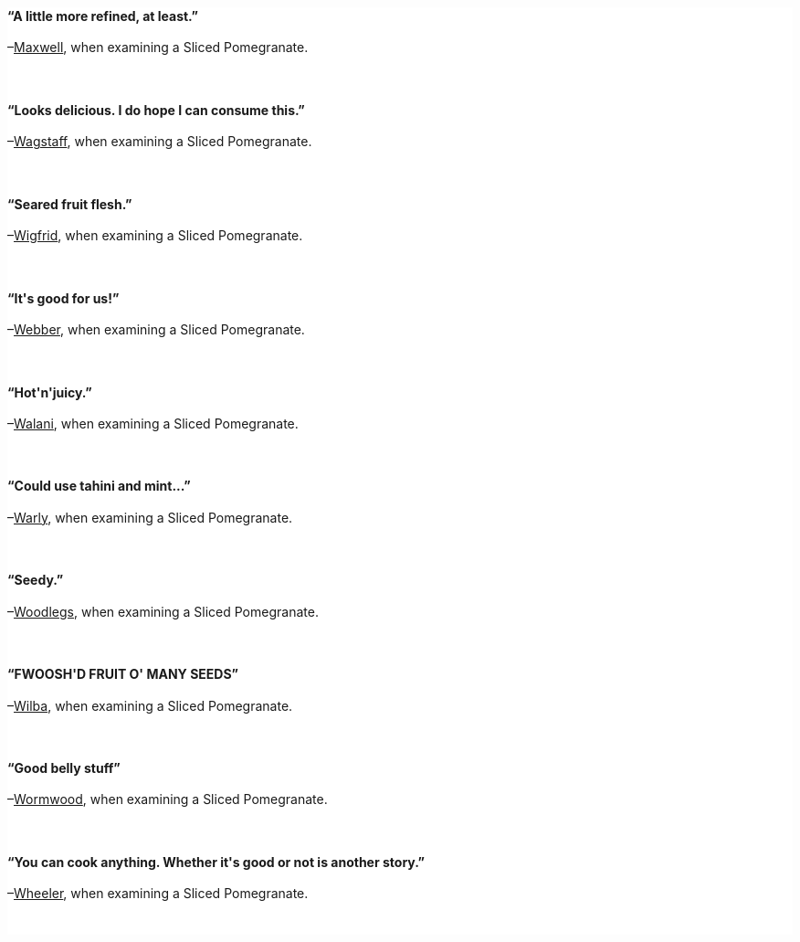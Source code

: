 **“**A little more refined, at least.**”**

–[Maxwell](/wiki/Maxwell "Maxwell"), when examining a Sliced Pomegranate.

![](data:image/gif;base64,R0lGODlhAQABAIABAAAAAP///yH5BAEAAAEALAAAAAABAAEAQAICTAEAOw%3D%3D)

**“**Looks delicious. I do hope I can consume this.**”**

–[Wagstaff](/wiki/Wagstaff "Wagstaff"), when examining a Sliced Pomegranate.

![](data:image/gif;base64,R0lGODlhAQABAIABAAAAAP///yH5BAEAAAEALAAAAAABAAEAQAICTAEAOw%3D%3D)

**“**Seared fruit flesh.**”**

–[Wigfrid](/wiki/Wigfrid "Wigfrid"), when examining a Sliced Pomegranate.

![](data:image/gif;base64,R0lGODlhAQABAIABAAAAAP///yH5BAEAAAEALAAAAAABAAEAQAICTAEAOw%3D%3D)

**“**It's good for us!**”**

–[Webber](/wiki/Webber "Webber"), when examining a Sliced Pomegranate.

![](data:image/gif;base64,R0lGODlhAQABAIABAAAAAP///yH5BAEAAAEALAAAAAABAAEAQAICTAEAOw%3D%3D)

**“**Hot'n'juicy.**”**

–[Walani](/wiki/Walani "Walani"), when examining a Sliced Pomegranate.

![](data:image/gif;base64,R0lGODlhAQABAIABAAAAAP///yH5BAEAAAEALAAAAAABAAEAQAICTAEAOw%3D%3D)

**“**Could use tahini and mint...**”**

–[Warly](/wiki/Warly "Warly"), when examining a Sliced Pomegranate.

![](data:image/gif;base64,R0lGODlhAQABAIABAAAAAP///yH5BAEAAAEALAAAAAABAAEAQAICTAEAOw%3D%3D)

**“**Seedy.**”**

–[Woodlegs](/wiki/Woodlegs "Woodlegs"), when examining a Sliced Pomegranate.

![](data:image/gif;base64,R0lGODlhAQABAIABAAAAAP///yH5BAEAAAEALAAAAAABAAEAQAICTAEAOw%3D%3D)

**“**FWOOSH'D FRUIT O' MANY SEEDS**”**

–[Wilba](/wiki/Wilba "Wilba"), when examining a Sliced Pomegranate.

![](data:image/gif;base64,R0lGODlhAQABAIABAAAAAP///yH5BAEAAAEALAAAAAABAAEAQAICTAEAOw%3D%3D)

**“**Good belly stuff**”**

–[Wormwood](/wiki/Wormwood "Wormwood"), when examining a Sliced Pomegranate.

![](data:image/gif;base64,R0lGODlhAQABAIABAAAAAP///yH5BAEAAAEALAAAAAABAAEAQAICTAEAOw%3D%3D)

**“**You can cook anything. Whether it's good or not is another story.**”**

–[Wheeler](/wiki/Wheeler "Wheeler"), when examining a Sliced Pomegranate.

![](data:image/gif;base64,R0lGODlhAQABAIABAAAAAP///yH5BAEAAAEALAAAAAABAAEAQAICTAEAOw%3D%3D)
